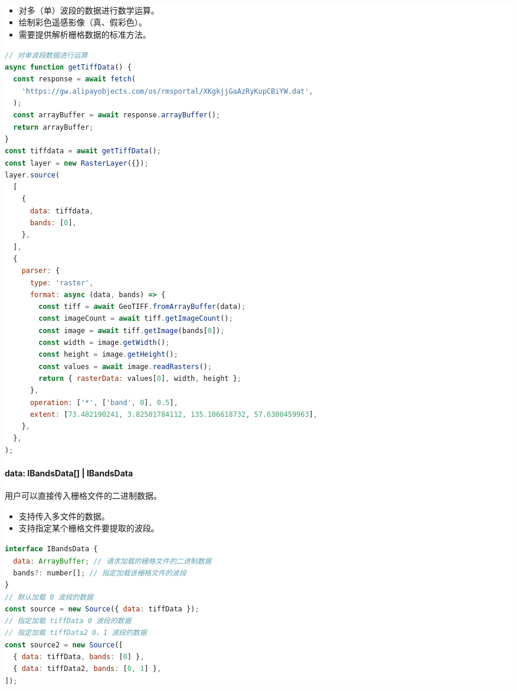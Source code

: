 - 对多（单）波段的数据进行数学运算。
- 绘制彩色遥感影像（真、假彩色）。
- 需要提供解析栅格数据的标准方法。

```js
// 对单波段数据进行运算
async function getTiffData() {
  const response = await fetch(
    'https://gw.alipayobjects.com/os/rmsportal/XKgkjjGaAzRyKupCBiYW.dat',
  );
  const arrayBuffer = await response.arrayBuffer();
  return arrayBuffer;
}
const tiffdata = await getTiffData();
const layer = new RasterLayer({});
layer.source(
  [
    {
      data: tiffdata,
      bands: [0],
    },
  ],
  {
    parser: {
      type: 'raster',
      format: async (data, bands) => {
        const tiff = await GeoTIFF.fromArrayBuffer(data);
        const imageCount = await tiff.getImageCount();
        const image = await tiff.getImage(bands[0]);
        const width = image.getWidth();
        const height = image.getHeight();
        const values = await image.readRasters();
        return { rasterData: values[0], width, height };
      },
      operation: ['*', ['band', 0], 0.5],
      extent: [73.482190241, 3.82501784112, 135.106618732, 57.6300459963],
    },
  },
);
```

#### data: IBandsData[] | IBandsData

用户可以直接传入栅格文件的二进制数据。

- 支持传入多文件的数据。
- 支持指定某个栅格文件要提取的波段。

```js
interface IBandsData {
  data: ArrayBuffer; // 请求加载的栅格文件的二进制数据
  bands?: number[]; // 指定加载该栅格文件的波段
}
// 默认加载 0 波段的数据
const source = new Source({ data: tiffData });
// 指定加载 tiffData 0 波段的数据
// 指定加载 tiffData2 0、1 波段的数据
const source2 = new Source([
  { data: tiffData, bands: [0] },
  { data: tiffData2, bands: [0, 1] },
]);
```
